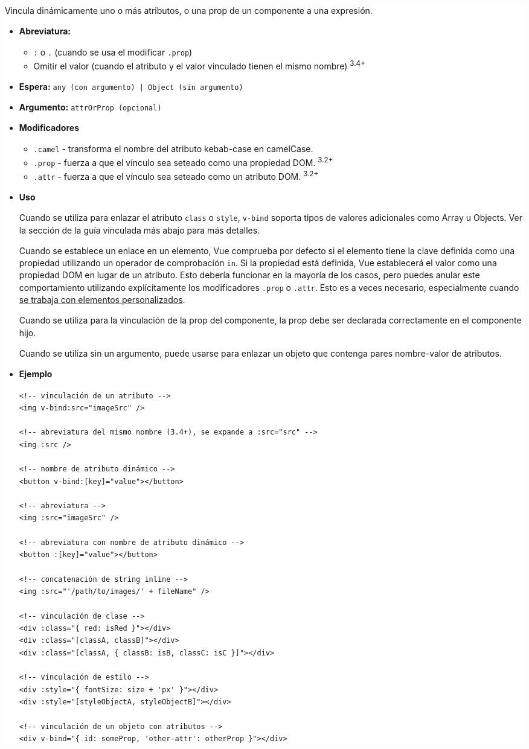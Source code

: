 Vincula dinámicamente uno o más atributos, o una prop de un componente a una expresión.

- **Abreviatura:** 
  - `:` o `.` (cuando se usa el modificar `.prop`)
  - Omitir el valor (cuando el atributo y el valor vinculado tienen el mismo nombre) <sup class="vt-badge">3.4+</sup>

- **Espera:** `any (con argumento) | Object (sin argumento)`

- **Argumento:** `attrOrProp (opcional)`

- **Modificadores**

  - `.camel` - transforma el nombre del atributo kebab-case en camelCase.
  - `.prop` - fuerza a que el vínculo sea seteado como una propiedad DOM. <sup class="vt-badge">3.2+</sup>
  - `.attr` - fuerza a que el vínculo sea seteado como un atributo DOM. <sup class="vt-badge">3.2+</sup>

- **Uso**

  Cuando se utiliza para enlazar el atributo `class` o `style`, `v-bind` soporta tipos de valores adicionales como Array u Objects. Ver la sección de la guía vinculada más abajo para más detalles.

  Cuando se establece un enlace en un elemento, Vue comprueba por defecto si el elemento tiene la clave definida como una propiedad utilizando un operador de comprobación `in`. Si la propiedad está definida, Vue establecerá el valor como una propiedad DOM en lugar de un atributo. Esto debería funcionar en la mayoría de los casos, pero puedes anular este comportamiento utilizando explícitamente los modificadores `.prop` o `.attr`. Esto es a veces necesario, especialmente cuando [se trabaja con elementos personalizados](/guide/extras/web-components#passing-dom-properties).

  Cuando se utiliza para la vinculación de la prop del componente, la prop debe ser declarada correctamente en el componente hijo.

  Cuando se utiliza sin un argumento, puede usarse para enlazar un objeto que contenga pares nombre-valor de atributos.

- **Ejemplo**

  ```vue-html
  <!-- vinculación de un atributo -->
  <img v-bind:src="imageSrc" />

  <!-- abreviatura del mismo nombre (3.4+), se expande a :src="src" -->
  <img :src />

  <!-- nombre de atributo dinámico -->
  <button v-bind:[key]="value"></button>

  <!-- abreviatura -->
  <img :src="imageSrc" />

  <!-- abreviatura con nombre de atributo dinámico -->
  <button :[key]="value"></button>

  <!-- concatenación de string inline -->
  <img :src="'/path/to/images/' + fileName" />

  <!-- vinculación de clase -->
  <div :class="{ red: isRed }"></div>
  <div :class="[classA, classB]"></div>
  <div :class="[classA, { classB: isB, classC: isC }]"></div>

  <!-- vinculación de estilo -->
  <div :style="{ fontSize: size + 'px' }"></div>
  <div :style="[styleObjectA, styleObjectB]"></div>

  <!-- vinculación de un objeto con atributos -->
  <div v-bind="{ id: someProp, 'other-attr': otherProp }"></div>
  ```